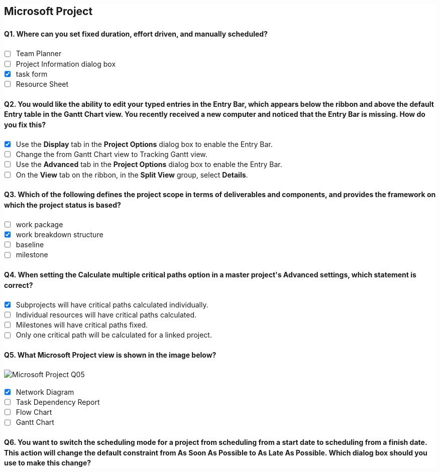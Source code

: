 ## Microsoft Project

#### Q1. Where can you set fixed duration, effort driven, and manually scheduled?

- [ ] Team Planner
- [ ] Project Information dialog box
- [x] task form
- [ ] Resource Sheet

#### Q2. You would like the ability to edit your typed entries in the Entry Bar, which appears below the ribbon and above the default Entry table in the Gantt Chart view. You recently received a new computer and noticed that the Entry Bar is missing. How do you fix this?

- [x] Use the **Display** tab in the **Project Options** dialog box to enable the Entry Bar.
- [ ] Change the from Gantt Chart view to Tracking Gantt view.
- [ ] Use the **Advanced** tab in the **Project Options** dialog box to enable the Entry Bar.
- [ ] On the **View** tab on the ribbon, in the **Split View** group, select **Details**.

#### Q3. Which of the following defines the project scope in terms of deliverables and components, and provides the framework on which the project status is based?

- [ ] work package
- [x] work breakdown structure
- [ ] baseline
- [ ] milestone

#### Q4. When setting the **Calculate multiple critical paths** option in a master project's **Advanced** settings, which statement is correct?

- [x] Subprojects will have critical paths calculated individually.
- [ ] Individual resources will have critical paths calculated.
- [ ] Milestones will have critical paths fixed.
- [ ] Only one critical path will be calculated for a linked project.

#### Q5. What Microsoft Project view is shown in the image below?

![Microsoft Project Q05](images/microsoft-project_Q05.jpg)

- [x] Network Diagram
- [ ] Task Dependency Report
- [ ] Flow Chart
- [ ] Gantt Chart

#### Q6. You want to switch the scheduling mode for a project from scheduling from a start date to scheduling from a finish date. This action will change the default constraint from As Soon As Possible to As Late As Possible. Which dialog box should you use to make this change?
